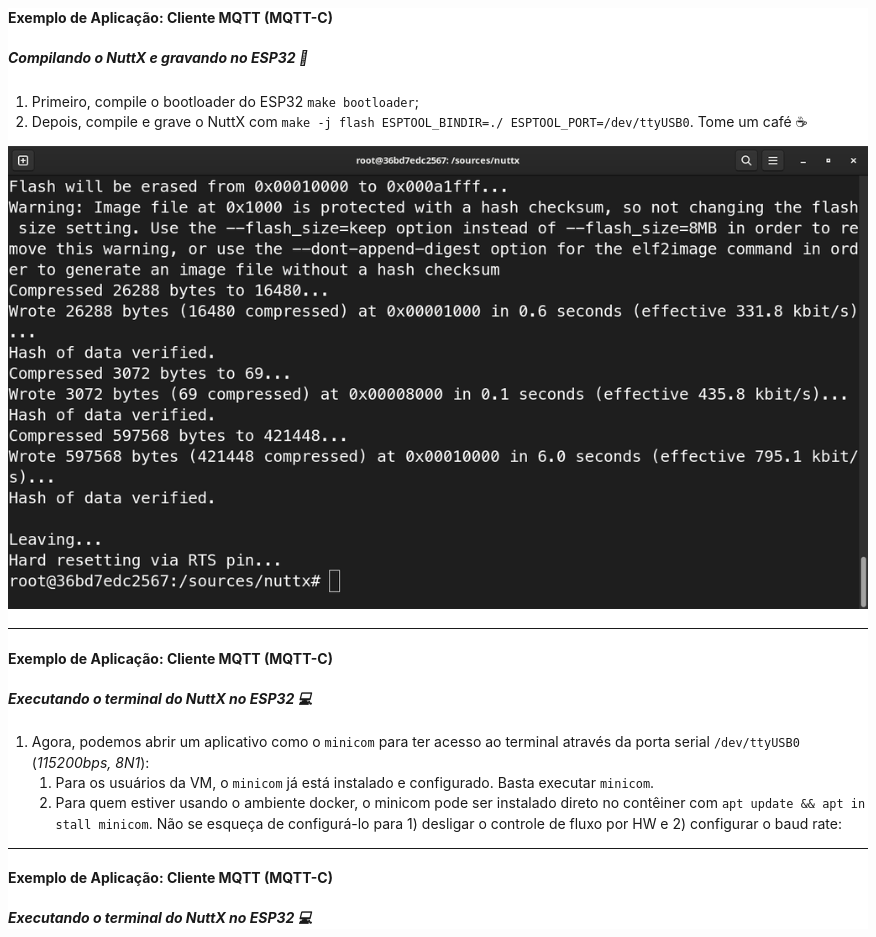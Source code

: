 
#### Exemplo de Aplicação: Cliente MQTT (MQTT-C)

##### Compilando o NuttX e gravando no ESP32 :hammer:

1. Primeiro, compile o bootloader do ESP32 `make bootloader`;
2. Depois, compile e grave o NuttX com `make -j flash ESPTOOL_BINDIR=./ ESPTOOL_PORT=/dev/ttyUSB0`. Tome um café :coffee:

![bg w:600 right](./images/build_completo.png)

---

#### Exemplo de Aplicação: Cliente MQTT (MQTT-C)

##### Executando o terminal do NuttX no ESP32 :computer:

1. Agora, podemos abrir um aplicativo como o `minicom` para ter acesso ao terminal através da porta serial `/dev/ttyUSB0` (*115200bps, 8N1*):
    1. Para os usuários da VM, o `minicom` já está instalado e configurado. Basta executar `minicom`.
    2. Para quem estiver usando o ambiente docker, o minicom pode ser instalado  direto no contêiner com `apt update && apt install minicom`. Não se esqueça de configurá-lo para 1) desligar o controle de fluxo por HW e 2) configurar o baud rate:

---

#### Exemplo de Aplicação: Cliente MQTT (MQTT-C)

##### Executando o terminal do NuttX no ESP32 :computer:
